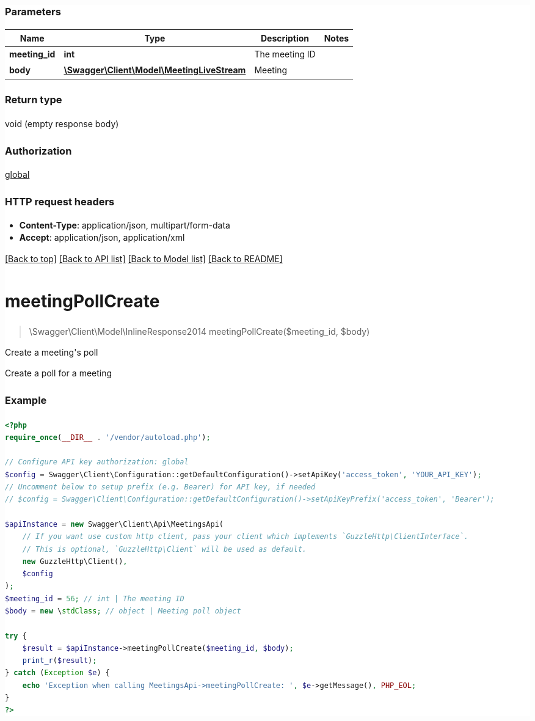 ### Parameters

Name | Type | Description  | Notes
------------- | ------------- | ------------- | -------------
 **meeting_id** | **int**| The meeting ID |
 **body** | [**\Swagger\Client\Model\MeetingLiveStream**](../Model/MeetingLiveStream.md)| Meeting |

### Return type

void (empty response body)

### Authorization

[global](../../README.md#global)

### HTTP request headers

 - **Content-Type**: application/json, multipart/form-data
 - **Accept**: application/json, application/xml

[[Back to top]](#) [[Back to API list]](../../README.md#documentation-for-api-endpoints) [[Back to Model list]](../../README.md#documentation-for-models) [[Back to README]](../../README.md)

# **meetingPollCreate**
> \Swagger\Client\Model\InlineResponse2014 meetingPollCreate($meeting_id, $body)

Create a meeting's poll

Create a poll for a meeting

### Example
```php
<?php
require_once(__DIR__ . '/vendor/autoload.php');

// Configure API key authorization: global
$config = Swagger\Client\Configuration::getDefaultConfiguration()->setApiKey('access_token', 'YOUR_API_KEY');
// Uncomment below to setup prefix (e.g. Bearer) for API key, if needed
// $config = Swagger\Client\Configuration::getDefaultConfiguration()->setApiKeyPrefix('access_token', 'Bearer');

$apiInstance = new Swagger\Client\Api\MeetingsApi(
    // If you want use custom http client, pass your client which implements `GuzzleHttp\ClientInterface`.
    // This is optional, `GuzzleHttp\Client` will be used as default.
    new GuzzleHttp\Client(),
    $config
);
$meeting_id = 56; // int | The meeting ID
$body = new \stdClass; // object | Meeting poll object

try {
    $result = $apiInstance->meetingPollCreate($meeting_id, $body);
    print_r($result);
} catch (Exception $e) {
    echo 'Exception when calling MeetingsApi->meetingPollCreate: ', $e->getMessage(), PHP_EOL;
}
?>
```
